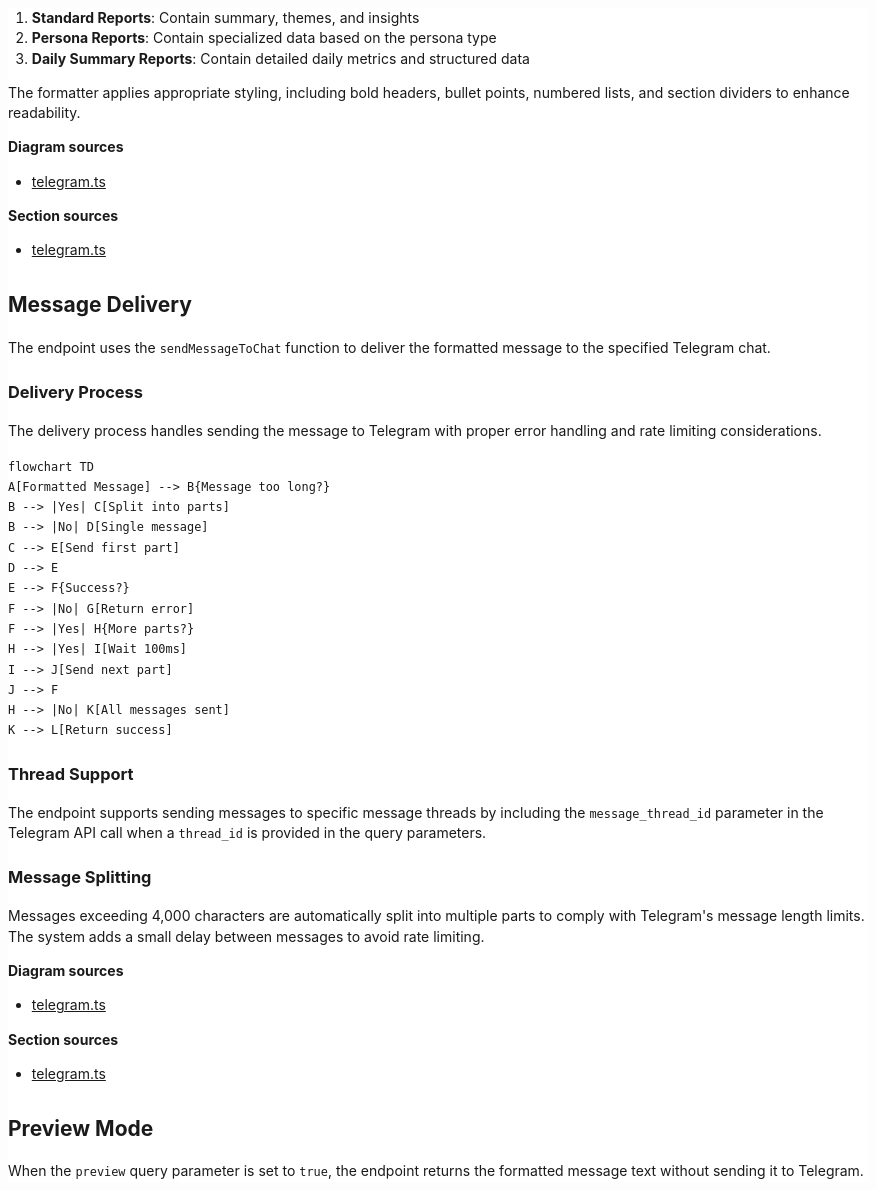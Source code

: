 1. **Standard Reports**: Contain summary, themes, and insights
2. **Persona Reports**: Contain specialized data based on the persona type
3. **Daily Summary Reports**: Contain detailed daily metrics and structured data

The formatter applies appropriate styling, including bold headers, bullet points, numbered lists, and section dividers to enhance readability.

**Diagram sources**
- [telegram.ts](file://lib/telegram.ts#L161-L194)

**Section sources**
- [telegram.ts](file://lib/telegram.ts#L161-L194)

## Message Delivery
The endpoint uses the `sendMessageToChat` function to deliver the formatted message to the specified Telegram chat.

### Delivery Process
The delivery process handles sending the message to Telegram with proper error handling and rate limiting considerations.

```mermaid
flowchart TD
A[Formatted Message] --> B{Message too long?}
B --> |Yes| C[Split into parts]
B --> |No| D[Single message]
C --> E[Send first part]
D --> E
E --> F{Success?}
F --> |No| G[Return error]
F --> |Yes| H{More parts?}
H --> |Yes| I[Wait 100ms]
I --> J[Send next part]
J --> F
H --> |No| K[All messages sent]
K --> L[Return success]
```

### Thread Support
The endpoint supports sending messages to specific message threads by including the `message_thread_id` parameter in the Telegram API call when a `thread_id` is provided in the query parameters.

### Message Splitting
Messages exceeding 4,000 characters are automatically split into multiple parts to comply with Telegram's message length limits. The system adds a small delay between messages to avoid rate limiting.

**Diagram sources**
- [telegram.ts](file://lib/telegram.ts#L405-L473)

**Section sources**
- [telegram.ts](file://lib/telegram.ts#L405-L473)

## Preview Mode
When the `preview` query parameter is set to `true`, the endpoint returns the formatted message text without sending it to Telegram.
